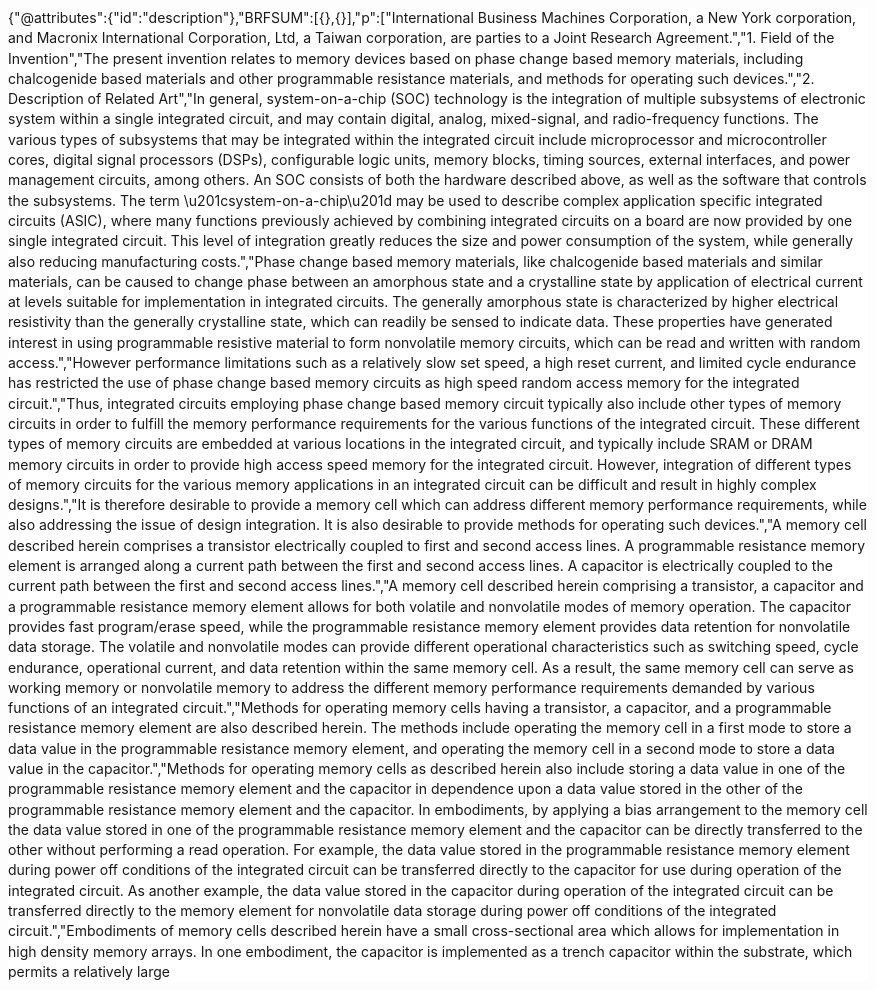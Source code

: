 {"@attributes":{"id":"description"},"BRFSUM":[{},{}],"p":["International Business Machines Corporation, a New York corporation, and Macronix International Corporation, Ltd, a Taiwan corporation, are parties to a Joint Research Agreement.","1. Field of the Invention","The present invention relates to memory devices based on phase change based memory materials, including chalcogenide based materials and other programmable resistance materials, and methods for operating such devices.","2. Description of Related Art","In general, system-on-a-chip (SOC) technology is the integration of multiple subsystems of electronic system within a single integrated circuit, and may contain digital, analog, mixed-signal, and radio-frequency functions. The various types of subsystems that may be integrated within the integrated circuit include microprocessor and microcontroller cores, digital signal processors (DSPs), configurable logic units, memory blocks, timing sources, external interfaces, and power management circuits, among others. An SOC consists of both the hardware described above, as well as the software that controls the subsystems. The term \u201csystem-on-a-chip\u201d may be used to describe complex application specific integrated circuits (ASIC), where many functions previously achieved by combining integrated circuits on a board are now provided by one single integrated circuit. This level of integration greatly reduces the size and power consumption of the system, while generally also reducing manufacturing costs.","Phase change based memory materials, like chalcogenide based materials and similar materials, can be caused to change phase between an amorphous state and a crystalline state by application of electrical current at levels suitable for implementation in integrated circuits. The generally amorphous state is characterized by higher electrical resistivity than the generally crystalline state, which can readily be sensed to indicate data. These properties have generated interest in using programmable resistive material to form nonvolatile memory circuits, which can be read and written with random access.","However performance limitations such as a relatively slow set speed, a high reset current, and limited cycle endurance has restricted the use of phase change based memory circuits as high speed random access memory for the integrated circuit.","Thus, integrated circuits employing phase change based memory circuit typically also include other types of memory circuits in order to fulfill the memory performance requirements for the various functions of the integrated circuit. These different types of memory circuits are embedded at various locations in the integrated circuit, and typically include SRAM or DRAM memory circuits in order to provide high access speed memory for the integrated circuit. However, integration of different types of memory circuits for the various memory applications in an integrated circuit can be difficult and result in highly complex designs.","It is therefore desirable to provide a memory cell which can address different memory performance requirements, while also addressing the issue of design integration. It is also desirable to provide methods for operating such devices.","A memory cell described herein comprises a transistor electrically coupled to first and second access lines. A programmable resistance memory element is arranged along a current path between the first and second access lines. A capacitor is electrically coupled to the current path between the first and second access lines.","A memory cell described herein comprising a transistor, a capacitor and a programmable resistance memory element allows for both volatile and nonvolatile modes of memory operation. The capacitor provides fast program\/erase speed, while the programmable resistance memory element provides data retention for nonvolatile data storage. The volatile and nonvolatile modes can provide different operational characteristics such as switching speed, cycle endurance, operational current, and data retention within the same memory cell. As a result, the same memory cell can serve as working memory or nonvolatile memory to address the different memory performance requirements demanded by various functions of an integrated circuit.","Methods for operating memory cells having a transistor, a capacitor, and a programmable resistance memory element are also described herein. The methods include operating the memory cell in a first mode to store a data value in the programmable resistance memory element, and operating the memory cell in a second mode to store a data value in the capacitor.","Methods for operating memory cells as described herein also include storing a data value in one of the programmable resistance memory element and the capacitor in dependence upon a data value stored in the other of the programmable resistance memory element and the capacitor. In embodiments, by applying a bias arrangement to the memory cell the data value stored in one of the programmable resistance memory element and the capacitor can be directly transferred to the other without performing a read operation. For example, the data value stored in the programmable resistance memory element during power off conditions of the integrated circuit can be transferred directly to the capacitor for use during operation of the integrated circuit. As another example, the data value stored in the capacitor during operation of the integrated circuit can be transferred directly to the memory element for nonvolatile data storage during power off conditions of the integrated circuit.","Embodiments of memory cells described herein have a small cross-sectional area which allows for implementation in high density memory arrays. In one embodiment, the capacitor is implemented as a trench capacitor within the substrate, which permits a relatively large
